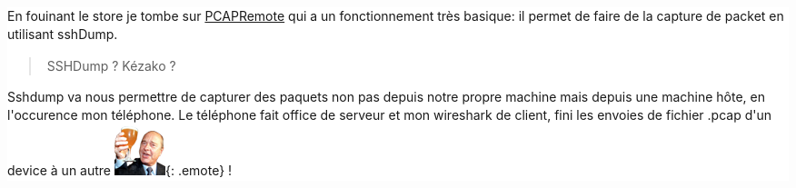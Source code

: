 En fouinant le store je tombe sur [PCAPRemote](https://play.google.com/store/apps/details?id=com.egorovandreyrm.pcapremote&hl=fr) qui a un fonctionnement très basique: il permet de faire de la capture de packet en utilisant sshDump.

> SSHDump ? Kézako ?

Sshdump va nous permettre de capturer des paquets non pas depuis notre propre machine mais depuis une machine hôte, en l'occurence mon téléphone.
Le téléphone fait office de serveur et mon wireshark de client, fini les envoies de fichier .pcap d'un device à un autre ![](/assets/images/emote/SLT.png){: .emote} !

